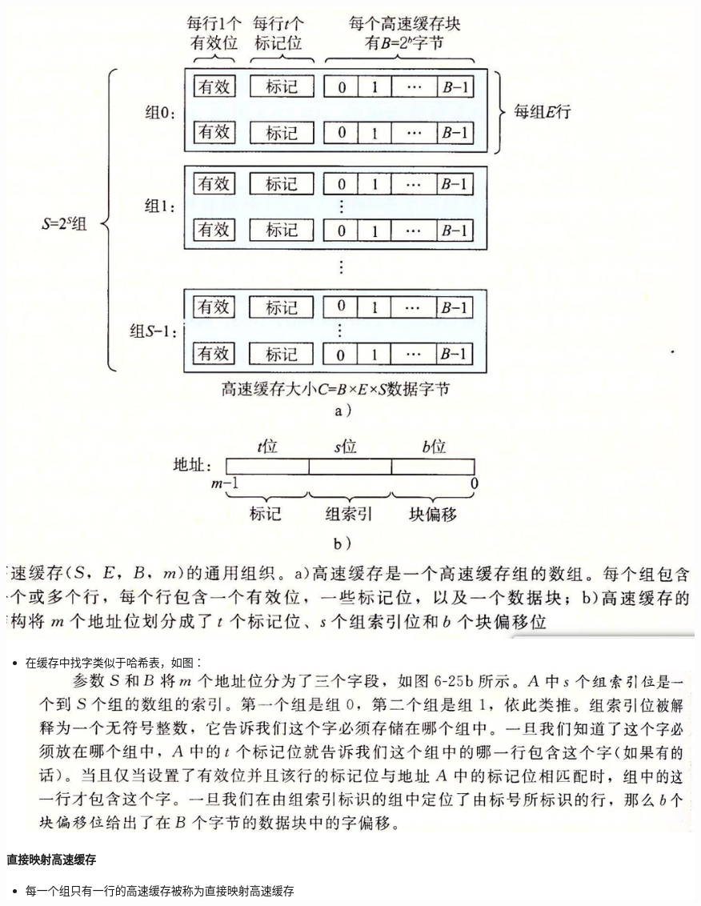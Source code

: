 ![](https://raw.githubusercontent.com/heeler-deer/Molder/main/CSAPP/2021-10-10%2010-11-26%E5%B1%8F%E5%B9%95%E6%88%AA%E5%9B%BE.png)
- 在缓存中找字类似于哈希表，如图：
![](https://raw.githubusercontent.com/heeler-deer/Molder/main/CSAPP/2021-10-10%2010-16-22%E5%B1%8F%E5%B9%95%E6%88%AA%E5%9B%BE.png)
#### 直接映射高速缓存
- 每一个组只有一行的高速缓存被称为直接映射高速缓存